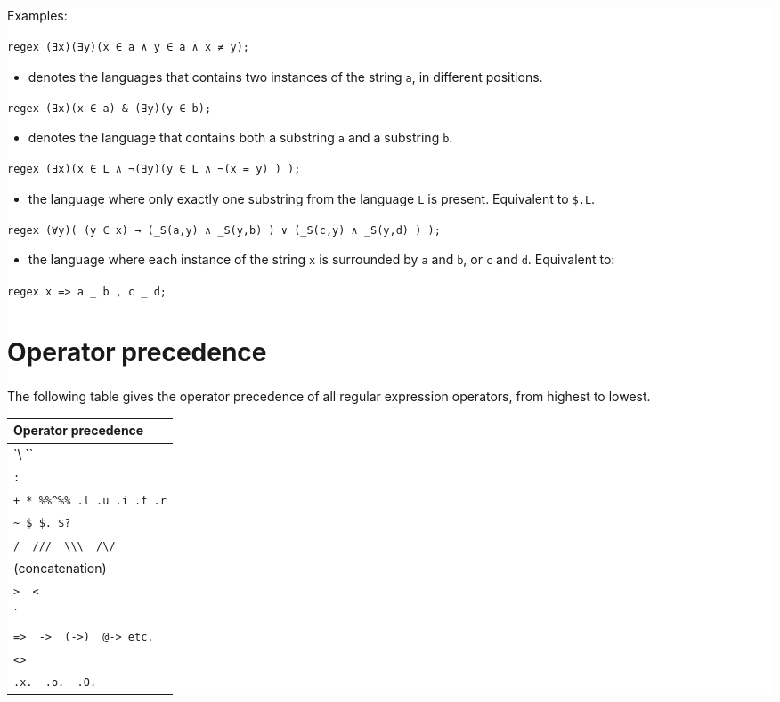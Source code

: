 
Examples:

```
regex (∃x)(∃y)(x ∈ a ∧ y ∈ a ∧ x ≠ y);
```

  * denotes the languages that contains two instances of the string `a`, in different positions.

```
regex (∃x)(x ∈ a) & (∃y)(y ∈ b);
```

  * denotes the language that contains both a substring `a` and a substring `b`.


```
regex (∃x)(x ∈ L ∧ ¬(∃y)(y ∈ L ∧ ¬(x = y) ) );
```

  * the language where only exactly one substring from the language `L` is present.  Equivalent to `$.L`.

```
regex (∀y)( (y ∈ x) → (_S(a,y) ∧ _S(y,b) ) ∨ (_S(c,y) ∧ _S(y,d) ) );
```

  * the language where each instance of the string `x` is surrounded by `a` and `b`, or `c` and `d`.  Equivalent to:

```
regex x => a _ b , c _ d;
```


# Operator precedence #

The following table gives the operator precedence of all regular expression operators, from highest to lowest.


| Operator precedence                    |
|:---------------------------------------|
| `\ ``                                  |
| `:`                                    |
| `+ * %%^%% .l .u .i .f .r`             |
| `~ $ $. $?`                            |
| `/  ///  \\\  /\/ `                    |
| (concatenation)                        |
| `>  <`                                 |
| `|`|`  &  -  .P. .p.`                  |
| `=>  ->  (->)  @-> etc.`               |
| `<>`                                   |
| `.x.  .o.  .O.`                        |
